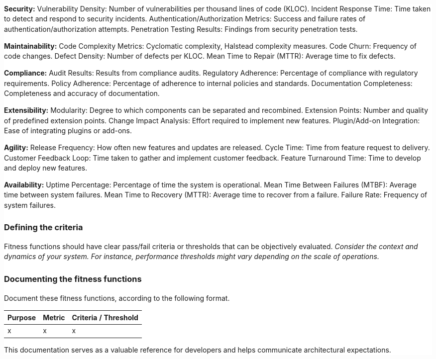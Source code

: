 **Security:**
Vulnerability Density: Number of vulnerabilities per thousand lines of code (KLOC).
Incident Response Time: Time taken to detect and respond to security incidents.
Authentication/Authorization Metrics: Success and failure rates of authentication/authorization attempts.
Penetration Testing Results: Findings from security penetration tests.

**Maintainability:**
Code Complexity Metrics: Cyclomatic complexity, Halstead complexity measures.
Code Churn: Frequency of code changes.
Defect Density: Number of defects per KLOC.
Mean Time to Repair (MTTR): Average time to fix defects.

**Compliance:**
Audit Results: Results from compliance audits.
Regulatory Adherence: Percentage of compliance with regulatory requirements.
Policy Adherence: Percentage of adherence to internal policies and standards.
Documentation Completeness: Completeness and accuracy of documentation.

**Extensibility:**
Modularity: Degree to which components can be separated and recombined.
Extension Points: Number and quality of predefined extension points.
Change Impact Analysis: Effort required to implement new features.
Plugin/Add-on Integration: Ease of integrating plugins or add-ons.

**Agility:**
Release Frequency: How often new features and updates are released.
Cycle Time: Time from feature request to delivery.
Customer Feedback Loop: Time taken to gather and implement customer feedback.
Feature Turnaround Time: Time to develop and deploy new features.

**Availability:**
Uptime Percentage: Percentage of time the system is operational.
Mean Time Between Failures (MTBF): Average time between system failures.
Mean Time to Recovery (MTTR): Average time to recover from a failure.
Failure Rate: Frequency of system failures.


### Defining the criteria
Fitness functions should have clear pass/fail criteria or thresholds that can be objectively evaluated.
*Consider the context and dynamics of your system. For instance, performance thresholds might vary depending on the scale of operations.*

### Documenting the fitness functions
Document these fitness functions, according to the following format.

|Purpose|Metric|Criteria / Threshold|
|--|--|--|
|x|x|x|


This documentation serves as a valuable reference for developers and helps communicate architectural expectations.
